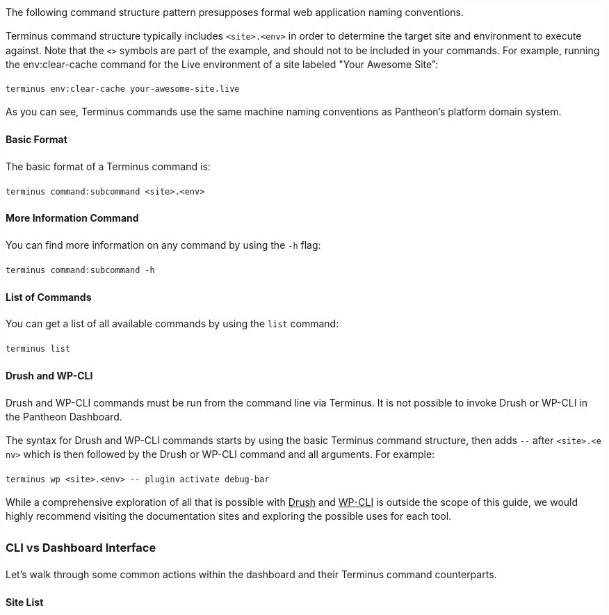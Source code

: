The following command structure pattern presupposes formal web application naming conventions.

Terminus command structure typically includes `<site>.<env>` in order to determine the target site and environment to execute against. Note that the `<>` symbols are part of the example, and should not to be included in your commands. For example, running the env:clear-cache command for the Live environment of a site labeled "Your Awesome Site”:

```bash{promptUser: user}
terminus env:clear-cache your-awesome-site.live
```

As you can see, Terminus commands use the same machine naming conventions as Pantheon’s platform domain system.

#### Basic Format
The basic format of a Terminus command is:

```bash{promptUser: user}
terminus command:subcommand <site>.<env>
```

#### More Information Command
You can find more information on any command by using the `-h` flag:

```bash{promptUser: user}
terminus command:subcommand -h
```

#### List of Commands
You can get a list of all available commands by using the `list` command:


```bash{promptUser: user}
terminus list
```

#### Drush and WP-CLI
Drush and WP-CLI commands must be run from the command line via Terminus. It is not possible to invoke Drush or WP-CLI in the Pantheon Dashboard.

The syntax for Drush and WP-CLI commands starts by using the basic Terminus command structure, then adds `--` after `<site>.<env>` which is then followed by the Drush or WP-CLI command and all arguments. For example:

```bash{promptUser: user}
terminus wp <site>.<env> -- plugin activate debug-bar
```

While a comprehensive exploration of all that is possible with [Drush](https://www.drush.org/) and [WP-CLI](https://wp-cli.org/) is outside the scope of this guide, we would highly recommend visiting the documentation sites and exploring the possible uses for each tool.


### CLI vs Dashboard Interface
Let’s walk through some common actions within the dashboard and their Terminus command counterparts.

#### Site List

